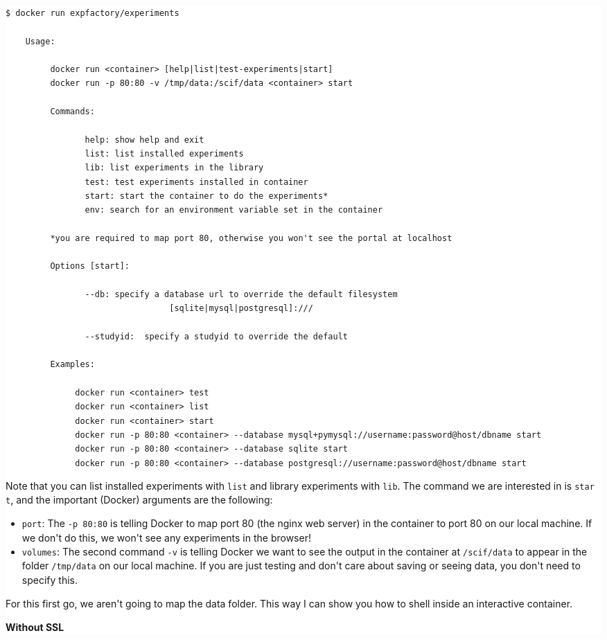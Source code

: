 ```
$ docker run expfactory/experiments

    Usage:
    
         docker run <container> [help|list|test-experiments|start]
         docker run -p 80:80 -v /tmp/data:/scif/data <container> start

         Commands:

                help: show help and exit
                list: list installed experiments
                lib: list experiments in the library
                test: test experiments installed in container
                start: start the container to do the experiments*
                env: search for an environment variable set in the container
         
         *you are required to map port 80, otherwise you won't see the portal at localhost

         Options [start]:

                --db: specify a database url to override the default filesystem
                                 [sqlite|mysql|postgresql]:///

                --studyid:  specify a studyid to override the default

         Examples:

              docker run <container> test
              docker run <container> list
              docker run <container> start
              docker run -p 80:80 <container> --database mysql+pymysql://username:password@host/dbname start
              docker run -p 80:80 <container> --database sqlite start
              docker run -p 80:80 <container> --database postgresql://username:password@host/dbname start

```

Note that you can list installed experiments with `list` and library experiments with `lib`.
The command we are interested in is `start`, and the important (Docker) arguments are the following:

- `port`: The `-p 80:80` is telling Docker to map port 80 (the nginx web server) in the container to port 80 on our local machine. If we don't do this, we won't see any experiments in the browser!
- `volumes`: The second command `-v` is telling Docker we want to see the output in the container at `/scif/data` to appear in the folder `/tmp/data` on our local machine. If you are just testing and don't care about saving or seeing data, you don't need to specify this.

For this first go, we aren't going to map the data folder. This way I can show you how to shell inside an interactive container.


**Without SSL**
